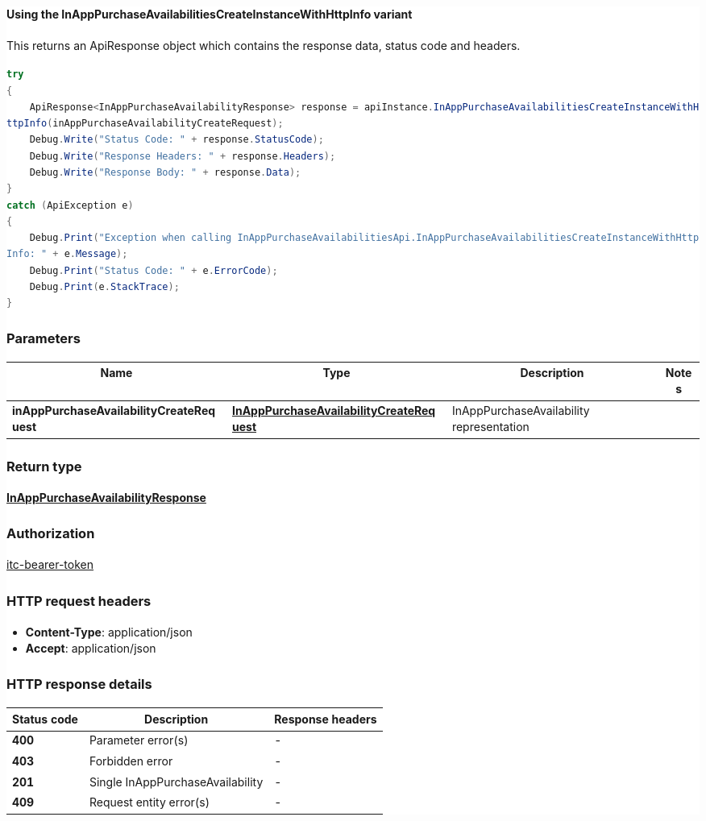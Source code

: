 #### Using the InAppPurchaseAvailabilitiesCreateInstanceWithHttpInfo variant
This returns an ApiResponse object which contains the response data, status code and headers.

```csharp
try
{
    ApiResponse<InAppPurchaseAvailabilityResponse> response = apiInstance.InAppPurchaseAvailabilitiesCreateInstanceWithHttpInfo(inAppPurchaseAvailabilityCreateRequest);
    Debug.Write("Status Code: " + response.StatusCode);
    Debug.Write("Response Headers: " + response.Headers);
    Debug.Write("Response Body: " + response.Data);
}
catch (ApiException e)
{
    Debug.Print("Exception when calling InAppPurchaseAvailabilitiesApi.InAppPurchaseAvailabilitiesCreateInstanceWithHttpInfo: " + e.Message);
    Debug.Print("Status Code: " + e.ErrorCode);
    Debug.Print(e.StackTrace);
}
```

### Parameters

| Name | Type | Description | Notes |
|------|------|-------------|-------|
| **inAppPurchaseAvailabilityCreateRequest** | [**InAppPurchaseAvailabilityCreateRequest**](InAppPurchaseAvailabilityCreateRequest.md) | InAppPurchaseAvailability representation |  |

### Return type

[**InAppPurchaseAvailabilityResponse**](InAppPurchaseAvailabilityResponse.md)

### Authorization

[itc-bearer-token](../README.md#itc-bearer-token)

### HTTP request headers

 - **Content-Type**: application/json
 - **Accept**: application/json


### HTTP response details
| Status code | Description | Response headers |
|-------------|-------------|------------------|
| **400** | Parameter error(s) |  -  |
| **403** | Forbidden error |  -  |
| **201** | Single InAppPurchaseAvailability |  -  |
| **409** | Request entity error(s) |  -  |
